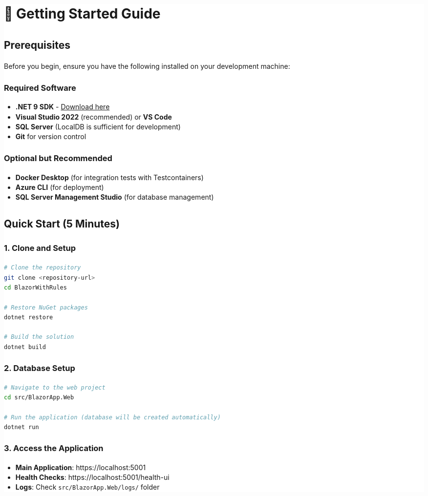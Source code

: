 # 🚀 Getting Started Guide

## Prerequisites

Before you begin, ensure you have the following installed on your development machine:

### Required Software

- **.NET 9 SDK** - [Download here](https://dotnet.microsoft.com/download/dotnet/9.0)
- **Visual Studio 2022** (recommended) or **VS Code**
- **SQL Server** (LocalDB is sufficient for development)
- **Git** for version control

### Optional but Recommended

- **Docker Desktop** (for integration tests with Testcontainers)
- **Azure CLI** (for deployment)
- **SQL Server Management Studio** (for database management)

## Quick Start (5 Minutes)

### 1. Clone and Setup

```bash
# Clone the repository
git clone <repository-url>
cd BlazorWithRules

# Restore NuGet packages
dotnet restore

# Build the solution
dotnet build
```

### 2. Database Setup

```bash
# Navigate to the web project
cd src/BlazorApp.Web

# Run the application (database will be created automatically)
dotnet run
```

### 3. Access the Application

- **Main Application**: https://localhost:5001
- **Health Checks**: https://localhost:5001/health-ui
- **Logs**: Check `src/BlazorApp.Web/logs/` folder
